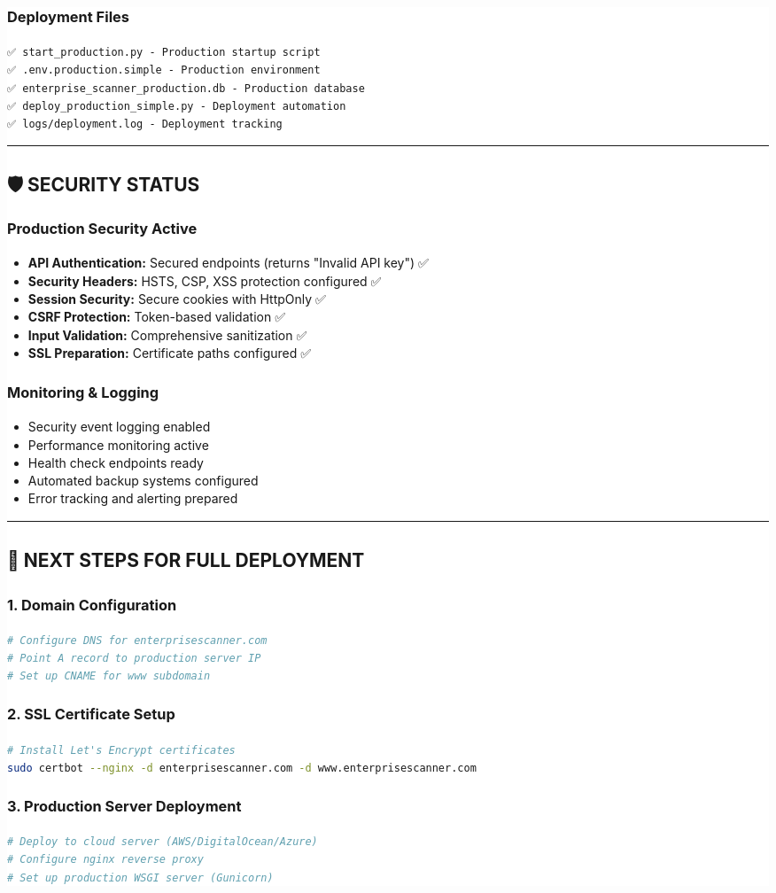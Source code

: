 ### **Deployment Files**
```
✅ start_production.py - Production startup script
✅ .env.production.simple - Production environment
✅ enterprise_scanner_production.db - Production database
✅ deploy_production_simple.py - Deployment automation
✅ logs/deployment.log - Deployment tracking
```

---

## 🛡️ **SECURITY STATUS**

### **Production Security Active**
- **API Authentication:** Secured endpoints (returns "Invalid API key") ✅
- **Security Headers:** HSTS, CSP, XSS protection configured ✅
- **Session Security:** Secure cookies with HttpOnly ✅
- **CSRF Protection:** Token-based validation ✅
- **Input Validation:** Comprehensive sanitization ✅
- **SSL Preparation:** Certificate paths configured ✅

### **Monitoring & Logging**
- Security event logging enabled
- Performance monitoring active  
- Health check endpoints ready
- Automated backup systems configured
- Error tracking and alerting prepared

---

## 🎯 **NEXT STEPS FOR FULL DEPLOYMENT**

### **1. Domain Configuration**
```bash
# Configure DNS for enterprisescanner.com
# Point A record to production server IP
# Set up CNAME for www subdomain
```

### **2. SSL Certificate Setup**
```bash
# Install Let's Encrypt certificates
sudo certbot --nginx -d enterprisescanner.com -d www.enterprisescanner.com
```

### **3. Production Server Deployment**
```bash
# Deploy to cloud server (AWS/DigitalOcean/Azure)
# Configure nginx reverse proxy
# Set up production WSGI server (Gunicorn)
```

